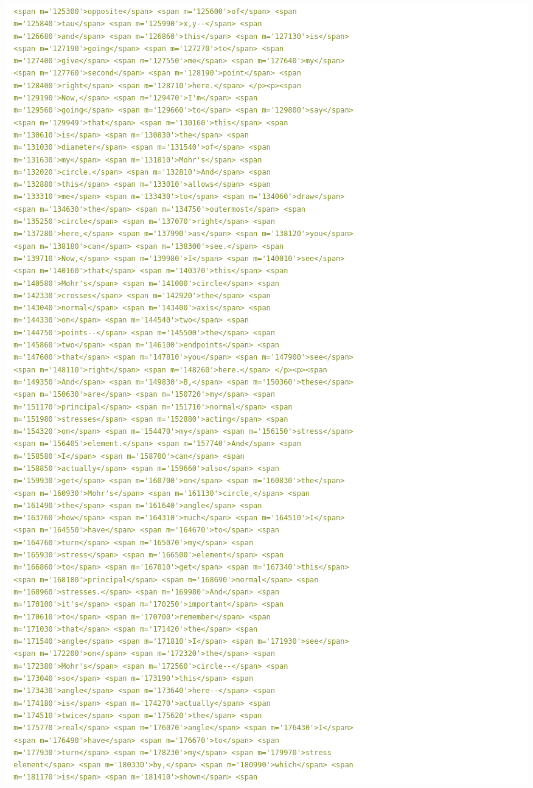 ```yaml
  <span m='125300'>opposite</span> <span m='125600'>of</span> <span
  m='125840'>tau</span> <span m='125990'>x,y--</span> <span
  m='126680'>and</span> <span m='126860'>this</span> <span m='127130'>is</span>
  <span m='127190'>going</span> <span m='127270'>to</span> <span
  m='127400'>give</span> <span m='127550'>me</span> <span m='127640'>my</span>
  <span m='127760'>second</span> <span m='128190'>point</span> <span
  m='128400'>right</span> <span m='128710'>here.</span> </p><p><span
  m='129190'>Now,</span> <span m='129470'>I'm</span> <span
  m='129560'>going</span> <span m='129660'>to</span> <span m='129800'>say</span>
  <span m='129949'>that</span> <span m='130160'>this</span> <span
  m='130610'>is</span> <span m='130830'>the</span> <span
  m='131030'>diameter</span> <span m='131540'>of</span> <span
  m='131630'>my</span> <span m='131810'>Mohr's</span> <span
  m='132020'>circle.</span> <span m='132810'>And</span> <span
  m='132880'>this</span> <span m='133010'>allows</span> <span
  m='133310'>me</span> <span m='133430'>to</span> <span m='134060'>draw</span>
  <span m='134630'>the</span> <span m='134750'>outermost</span> <span
  m='135250'>circle</span> <span m='137070'>right</span> <span
  m='137280'>here,</span> <span m='137990'>as</span> <span m='138120'>you</span>
  <span m='138180'>can</span> <span m='138300'>see.</span> <span
  m='139710'>Now,</span> <span m='139980'>I</span> <span m='140010'>see</span>
  <span m='140160'>that</span> <span m='140370'>this</span> <span
  m='140580'>Mohr's</span> <span m='141000'>circle</span> <span
  m='142330'>crosses</span> <span m='142920'>the</span> <span
  m='143040'>normal</span> <span m='143400'>axis</span> <span
  m='144330'>on</span> <span m='144540'>two</span> <span
  m='144750'>points--</span> <span m='145500'>the</span> <span
  m='145860'>two</span> <span m='146100'>endpoints</span> <span
  m='147600'>that</span> <span m='147810'>you</span> <span m='147900'>see</span>
  <span m='148110'>right</span> <span m='148260'>here.</span> </p><p><span
  m='149350'>And</span> <span m='149830'>B,</span> <span m='150360'>these</span>
  <span m='150630'>are</span> <span m='150720'>my</span> <span
  m='151170'>principal</span> <span m='151710'>normal</span> <span
  m='151980'>stresses</span> <span m='152880'>acting</span> <span
  m='154320'>on</span> <span m='154470'>my</span> <span m='156150'>stress</span>
  <span m='156405'>element.</span> <span m='157740'>And</span> <span
  m='158580'>I</span> <span m='158700'>can</span> <span
  m='158850'>actually</span> <span m='159660'>also</span> <span
  m='159930'>get</span> <span m='160700'>on</span> <span m='160830'>the</span>
  <span m='160930'>Mohr's</span> <span m='161130'>circle,</span> <span
  m='161490'>the</span> <span m='161640'>angle</span> <span
  m='163760'>how</span> <span m='164310'>much</span> <span m='164510'>I</span>
  <span m='164550'>have</span> <span m='164670'>to</span> <span
  m='164760'>turn</span> <span m='165070'>my</span> <span
  m='165930'>stress</span> <span m='166500'>element</span> <span
  m='166860'>to</span> <span m='167010'>get</span> <span m='167340'>this</span>
  <span m='168180'>principal</span> <span m='168690'>normal</span> <span
  m='168960'>stresses.</span> <span m='169980'>And</span> <span
  m='170100'>it's</span> <span m='170250'>important</span> <span
  m='170610'>to</span> <span m='170700'>remember</span> <span
  m='171030'>that</span> <span m='171420'>the</span> <span
  m='171540'>angle</span> <span m='171810'>I</span> <span m='171930'>see</span>
  <span m='172200'>on</span> <span m='172320'>the</span> <span
  m='172380'>Mohr's</span> <span m='172560'>circle--</span> <span
  m='173040'>so</span> <span m='173190'>this</span> <span
  m='173430'>angle</span> <span m='173640'>here--</span> <span
  m='174180'>is</span> <span m='174270'>actually</span> <span
  m='174510'>twice</span> <span m='175620'>the</span> <span
  m='175770'>real</span> <span m='176070'>angle</span> <span m='176430'>I</span>
  <span m='176490'>have</span> <span m='176670'>to</span> <span
  m='177930'>turn</span> <span m='178230'>my</span> <span m='179970'>stress
  element</span> <span m='180330'>by,</span> <span m='180990'>which</span> <span
  m='181170'>is</span> <span m='181410'>shown</span> <span
```